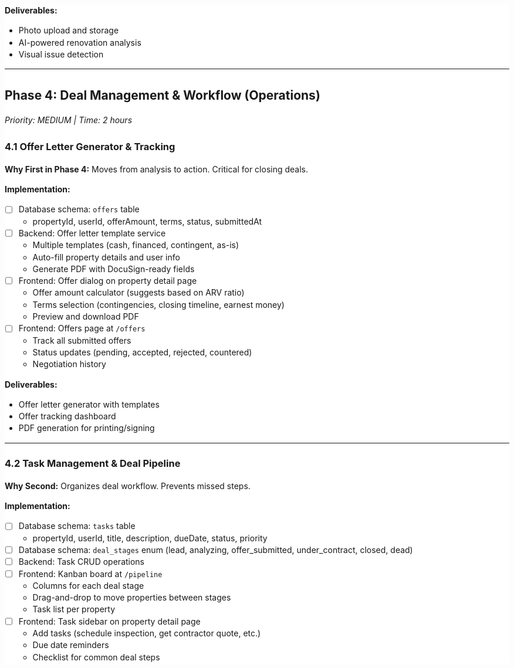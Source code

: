 **Deliverables:**
- Photo upload and storage
- AI-powered renovation analysis
- Visual issue detection

---

## **Phase 4: Deal Management & Workflow** (Operations)
*Priority: MEDIUM | Time: 2 hours*

### 4.1 Offer Letter Generator & Tracking
**Why First in Phase 4:** Moves from analysis to action. Critical for closing deals.

**Implementation:**
- [ ] Database schema: `offers` table
  - propertyId, userId, offerAmount, terms, status, submittedAt
- [ ] Backend: Offer letter template service
  - Multiple templates (cash, financed, contingent, as-is)
  - Auto-fill property details and user info
  - Generate PDF with DocuSign-ready fields
- [ ] Frontend: Offer dialog on property detail page
  - Offer amount calculator (suggests based on ARV ratio)
  - Terms selection (contingencies, closing timeline, earnest money)
  - Preview and download PDF
- [ ] Frontend: Offers page at `/offers`
  - Track all submitted offers
  - Status updates (pending, accepted, rejected, countered)
  - Negotiation history

**Deliverables:**
- Offer letter generator with templates
- Offer tracking dashboard
- PDF generation for printing/signing

---

### 4.2 Task Management & Deal Pipeline
**Why Second:** Organizes deal workflow. Prevents missed steps.

**Implementation:**
- [ ] Database schema: `tasks` table
  - propertyId, userId, title, description, dueDate, status, priority
- [ ] Database schema: `deal_stages` enum (lead, analyzing, offer_submitted, under_contract, closed, dead)
- [ ] Backend: Task CRUD operations
- [ ] Frontend: Kanban board at `/pipeline`
  - Columns for each deal stage
  - Drag-and-drop to move properties between stages
  - Task list per property
- [ ] Frontend: Task sidebar on property detail page
  - Add tasks (schedule inspection, get contractor quote, etc.)
  - Due date reminders
  - Checklist for common deal steps
